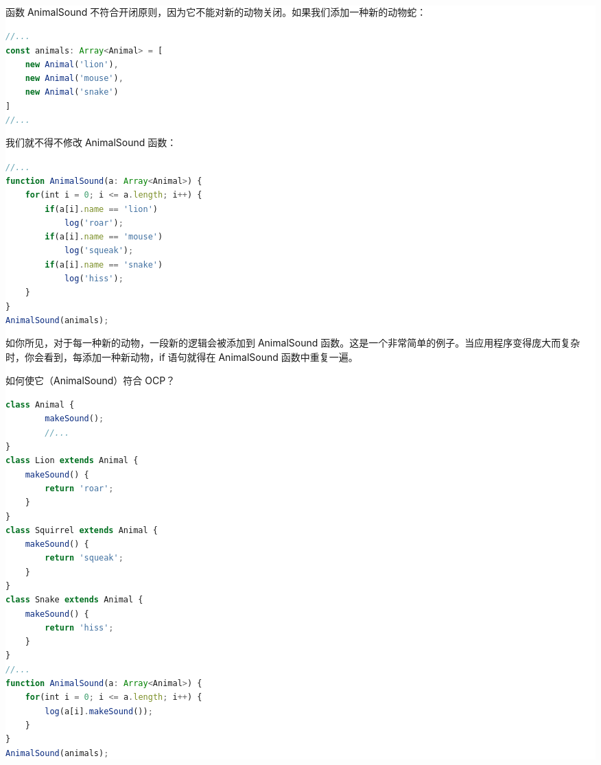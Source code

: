 函数 AnimalSound 不符合开闭原则，因为它不能对新的动物关闭。如果我们添加一种新的动物蛇：

```javascript
//...
const animals: Array<Animal> = [
    new Animal('lion'),
    new Animal('mouse'),
    new Animal('snake')
]
//...
```

我们就不得不修改 AnimalSound 函数：

```javascript
//...
function AnimalSound(a: Array<Animal>) {
    for(int i = 0; i <= a.length; i++) {
        if(a[i].name == 'lion')
            log('roar');
        if(a[i].name == 'mouse')
            log('squeak');
        if(a[i].name == 'snake')
            log('hiss');
    }
}
AnimalSound(animals);
```

如你所见，对于每一种新的动物，一段新的逻辑会被添加到 AnimalSound 函数。这是一个非常简单的例子。当应用程序变得庞大而复杂时，你会看到，每添加一种新动物，if 语句就得在 AnimalSound 函数中重复一遍。

 如何使它（AnimalSound）符合 OCP？

```javascript
class Animal {
        makeSound();
        //...
}
class Lion extends Animal {
    makeSound() {
        return 'roar';
    }
}
class Squirrel extends Animal {
    makeSound() {
        return 'squeak';
    }
}
class Snake extends Animal {
    makeSound() {
        return 'hiss';
    }
}
//...
function AnimalSound(a: Array<Animal>) {
    for(int i = 0; i <= a.length; i++) {
        log(a[i].makeSound());
    }
}
AnimalSound(animals);
```
